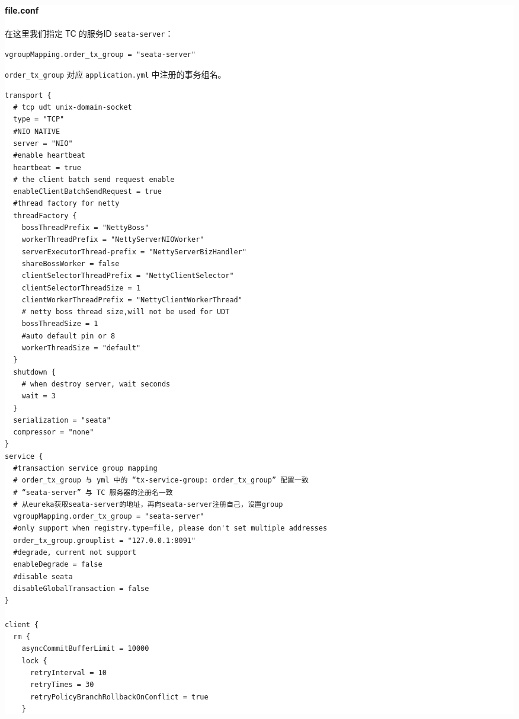 



#### file.conf

在这里我们指定 TC 的服务ID `seata-server`：

```
vgroupMapping.order_tx_group = "seata-server"
```

`order_tx_group` 对应 `application.yml` 中注册的事务组名。

```shell
transport {
  # tcp udt unix-domain-socket
  type = "TCP"
  #NIO NATIVE
  server = "NIO"
  #enable heartbeat
  heartbeat = true
  # the client batch send request enable
  enableClientBatchSendRequest = true
  #thread factory for netty
  threadFactory {
    bossThreadPrefix = "NettyBoss"
    workerThreadPrefix = "NettyServerNIOWorker"
    serverExecutorThread-prefix = "NettyServerBizHandler"
    shareBossWorker = false
    clientSelectorThreadPrefix = "NettyClientSelector"
    clientSelectorThreadSize = 1
    clientWorkerThreadPrefix = "NettyClientWorkerThread"
    # netty boss thread size,will not be used for UDT
    bossThreadSize = 1
    #auto default pin or 8
    workerThreadSize = "default"
  }
  shutdown {
    # when destroy server, wait seconds
    wait = 3
  }
  serialization = "seata"
  compressor = "none"
}
service {
  #transaction service group mapping
  # order_tx_group 与 yml 中的 “tx-service-group: order_tx_group” 配置一致
  # “seata-server” 与 TC 服务器的注册名一致
  # 从eureka获取seata-server的地址，再向seata-server注册自己，设置group
  vgroupMapping.order_tx_group = "seata-server"
  #only support when registry.type=file, please don't set multiple addresses
  order_tx_group.grouplist = "127.0.0.1:8091"
  #degrade, current not support
  enableDegrade = false
  #disable seata
  disableGlobalTransaction = false
}

client {
  rm {
    asyncCommitBufferLimit = 10000
    lock {
      retryInterval = 10
      retryTimes = 30
      retryPolicyBranchRollbackOnConflict = true
    }
```